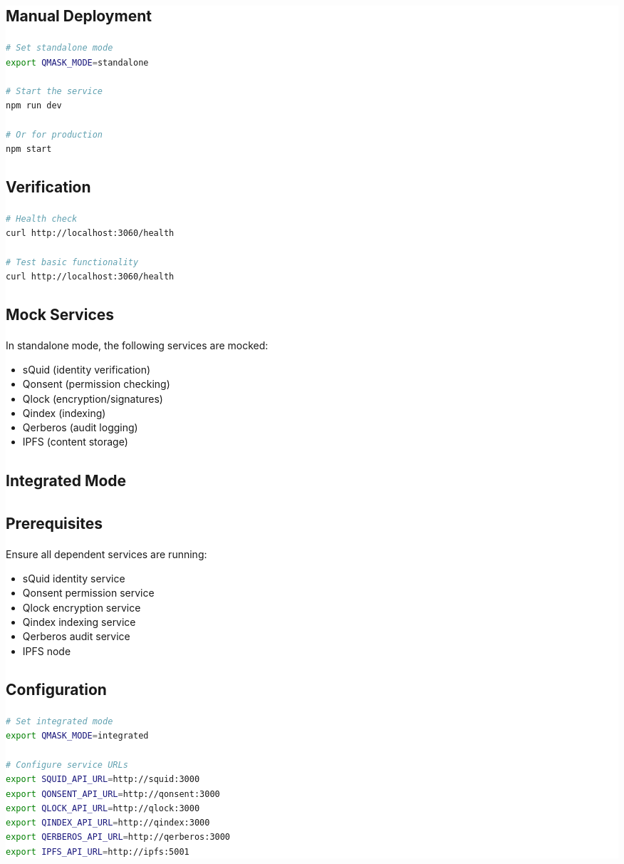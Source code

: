## Manual Deployment

```bash
# Set standalone mode
export QMASK_MODE=standalone

# Start the service
npm run dev

# Or for production
npm start
```

## Verification

```bash
# Health check
curl http://localhost:3060/health

# Test basic functionality
curl http://localhost:3060/health
```

## Mock Services

In standalone mode, the following services are mocked:
- sQuid (identity verification)
- Qonsent (permission checking)
- Qlock (encryption/signatures)
- Qindex (indexing)
- Qerberos (audit logging)
- IPFS (content storage)


## Integrated Mode

## Prerequisites

Ensure all dependent services are running:
- sQuid identity service
- Qonsent permission service
- Qlock encryption service
- Qindex indexing service
- Qerberos audit service
- IPFS node

## Configuration

```bash
# Set integrated mode
export QMASK_MODE=integrated

# Configure service URLs
export SQUID_API_URL=http://squid:3000
export QONSENT_API_URL=http://qonsent:3000
export QLOCK_API_URL=http://qlock:3000
export QINDEX_API_URL=http://qindex:3000
export QERBEROS_API_URL=http://qerberos:3000
export IPFS_API_URL=http://ipfs:5001
```
